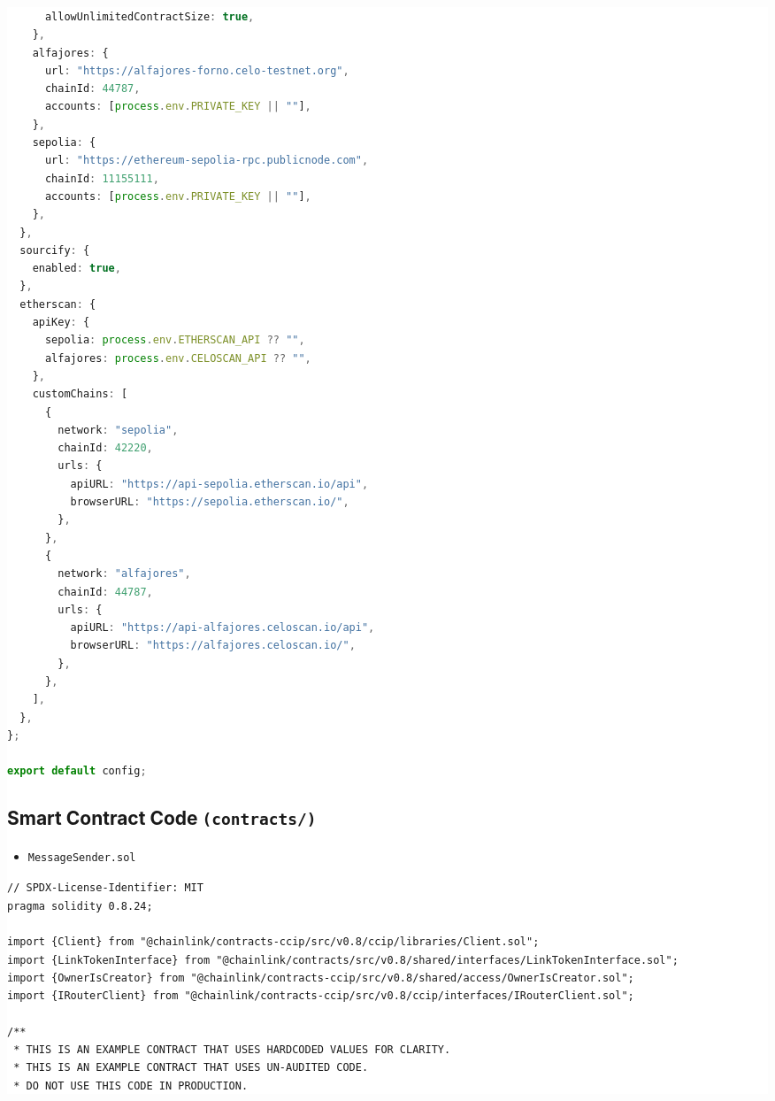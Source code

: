 ```typescript
      allowUnlimitedContractSize: true,
    },
    alfajores: {
      url: "https://alfajores-forno.celo-testnet.org",
      chainId: 44787,
      accounts: [process.env.PRIVATE_KEY || ""],
    },
    sepolia: {
      url: "https://ethereum-sepolia-rpc.publicnode.com",
      chainId: 11155111,
      accounts: [process.env.PRIVATE_KEY || ""],
    },
  },
  sourcify: {
    enabled: true,
  },
  etherscan: {
    apiKey: {
      sepolia: process.env.ETHERSCAN_API ?? "",
      alfajores: process.env.CELOSCAN_API ?? "",
    },
    customChains: [
      {
        network: "sepolia",
        chainId: 42220,
        urls: {
          apiURL: "https://api-sepolia.etherscan.io/api",
          browserURL: "https://sepolia.etherscan.io/",
        },
      },
      {
        network: "alfajores",
        chainId: 44787,
        urls: {
          apiURL: "https://api-alfajores.celoscan.io/api",
          browserURL: "https://alfajores.celoscan.io/",
        },
      },
    ],
  },
};

export default config;
```

## Smart Contract Code `(contracts/)`

- `MessageSender.sol`

```solidity
// SPDX-License-Identifier: MIT
pragma solidity 0.8.24;

import {Client} from "@chainlink/contracts-ccip/src/v0.8/ccip/libraries/Client.sol";
import {LinkTokenInterface} from "@chainlink/contracts/src/v0.8/shared/interfaces/LinkTokenInterface.sol";
import {OwnerIsCreator} from "@chainlink/contracts-ccip/src/v0.8/shared/access/OwnerIsCreator.sol";
import {IRouterClient} from "@chainlink/contracts-ccip/src/v0.8/ccip/interfaces/IRouterClient.sol";

/**
 * THIS IS AN EXAMPLE CONTRACT THAT USES HARDCODED VALUES FOR CLARITY.
 * THIS IS AN EXAMPLE CONTRACT THAT USES UN-AUDITED CODE.
 * DO NOT USE THIS CODE IN PRODUCTION.
```